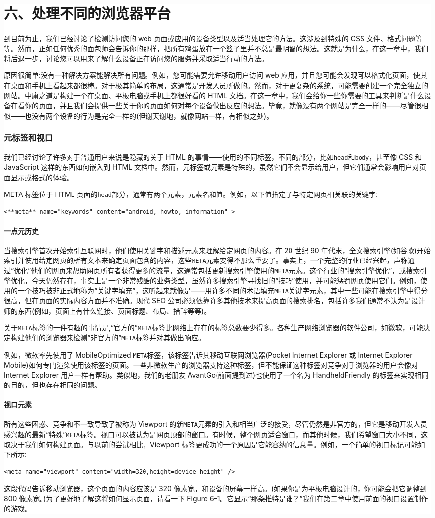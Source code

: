 # 六、处理不同的浏览器平台

到目前为止，我们已经讨论了检测访问您的 web 页面或应用的设备类型以及适当处理它的方法。这涉及到特殊的 CSS 文件、格式问题等等。然而，正如任何优秀的面包师会告诉你的那样，把所有鸡蛋放在一个篮子里并不总是最明智的想法。这就是为什么，在这一章中，我们将后退一步，讨论您可以用来了解什么设备正在访问您的服务并采取适当行动的方法。

原因很简单:没有一种解决方案能解决所有问题。例如，您可能需要允许移动用户访问 web 应用，并且您可能会发现可以格式化页面，使其在桌面和手机上看起来都很棒。对于极其简单的布局，这通常是开发人员所做的。然而，对于更复杂的系统，可能需要创建一个完全独立的网站。中庸之道是构建一个在桌面、平板电脑或手机上都很好看的 HTML 文档。在这一章中，我们会给你一些你需要的工具来判断是什么设备在看你的页面，并且我们会提供一些关于你的页面如何对每个设备做出反应的想法。毕竟，就像没有两个网站是完全一样的——尽管很相似——也没有两个设备的行为是完全一样的(但谢天谢地，就像网站一样，有相似之处)。

### 元标签和视口

我们已经讨论了许多对于普通用户来说是隐藏的关于 HTML 的事情——使用的不同标签，不同的部分，比如`head`和`body`，甚至像 CSS 和 JavaScript 这样的东西如何嵌入到 HTML 文档中。然而，元标签或元素是特殊的，虽然它们不会显示给用户，但它们通常会影响用户对页面显示或格式的体验。

META 标签位于 HTML 页面的`head`部分，通常有两个元素，元素名和值。例如，以下值指定了与特定网页相关联的关键字:

`<**meta** name="keywords" content="android, howto, information" >`

#### 一点元历史

当搜索引擎首次开始索引互联网时，他们使用关键字和描述元素来理解给定网页的内容。在 20 世纪 90 年代末，全文搜索引擎(如谷歌)开始索引并使用给定网页的所有文本来确定页面包含的内容，这些`META`元素变得不那么重要了。事实上，一个完整的行业已经兴起，声称通过“优化”他们的网页来帮助网页所有者获得更多的流量，这通常包括更新搜索引擎使用的`META`元素。这个行业的“搜索引擎优化”，或搜索引擎优化，今天仍然存在，事实上是一个非常残酷的业务类型，虽然许多搜索引擎寻找旧的“技巧”使用，并可能惩罚网页使用它们。例如，使用的一个技巧被非正式地称为“关键字填充”，这听起来就像是——用许多不同的术语填充`META`关键字元素，其中一些可能在搜索引擎中得分很高，但在页面的实际内容方面并不准确。现代 SEO 公司必须依靠许多其他技术来提高页面的搜索排名，包括许多我们通常不认为是设计师的东西(例如，页面上有什么链接、页面标题、布局、措辞等等)。

关于`META`标签的一件有趣的事情是,“官方的”`META`标签比网络上存在的标签总数要少得多。各种生产网络浏览器的软件公司，如微软，可能决定构建他们的浏览器来检测“非官方的”`META`标签并对其做出响应。

例如，微软率先使用了 MobileOptimized `META`标签，该标签告诉其移动互联网浏览器(Pocket Internet Explorer 或 Internet Explorer Mobile)如何专门渲染使用该标签的页面。一些非微软生产的浏览器支持这种标签，但不能保证这种标签对竞争对手浏览器的用户会像对 Internet Explorer 用户一样有帮助。类似地，我们的老朋友 AvantGo(前面提到过)也使用了一个名为 HandheldFriendly 的标签来实现相同的目的，但也存在相同的问题。

#### 视口元素

所有这些困惑、竞争和不一致导致了被称为 Viewport 的新`META`元素的引入和相当广泛的接受，尽管仍然是非官方的，但它是移动开发人员感兴趣的最新“特殊”`META`标签。视口可以被认为是网页顶部的窗口。有时候，整个网页适合窗口，而其他时候，我们希望窗口大小不同，这取决于我们如何构建页面。与以前的尝试相比，Viewport 标签更成功的一个原因是它能容纳的信息量。例如，一个简单的视口标记可能如下所示:

`<meta name="viewport" content="width=320,height=device-height" />`

这段代码告诉移动浏览器，这个页面的内容应该是 320 像素宽，和设备的屏幕一样高。(如果你是为平板电脑设计的，你可能会把它调整到 800 像素宽。)为了更好地了解这将如何显示页面，请看一下 Figure 6–1。它显示“那条推特是谁？”我们在第二章中使用前面的视口设置制作的游戏。
